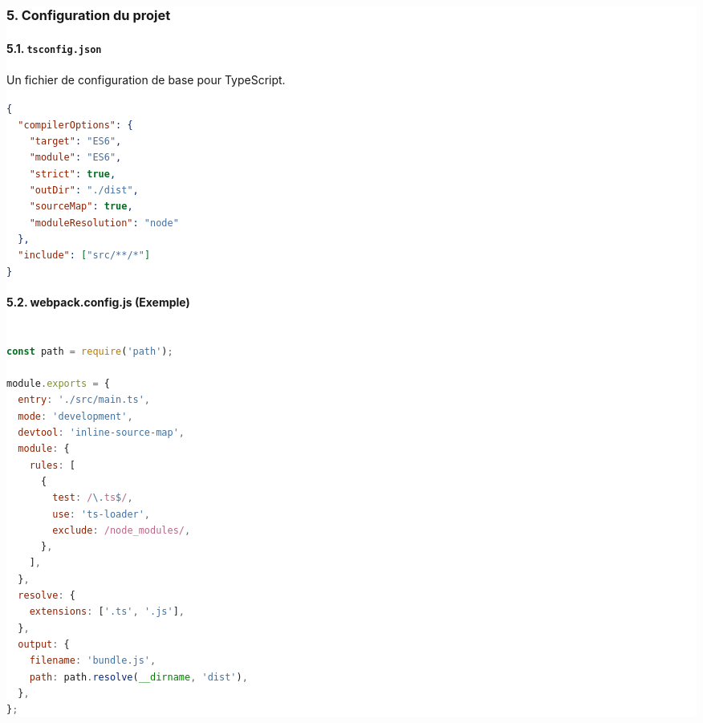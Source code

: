 
### **5. Configuration du projet**

#### **5.1. `tsconfig.json`**
Un fichier de configuration de base pour TypeScript.
```json
{
  "compilerOptions": {
    "target": "ES6",
    "module": "ES6",
    "strict": true,
    "outDir": "./dist",
    "sourceMap": true,
    "moduleResolution": "node"
  },
  "include": ["src/**/*"]
}
```

#### **5.2. webpack.config.js (Exemple)**
```JavaScript

const path = require('path');

module.exports = {
  entry: './src/main.ts',
  mode: 'development',
  devtool: 'inline-source-map',
  module: {
    rules: [
      {
        test: /\.ts$/,
        use: 'ts-loader',
        exclude: /node_modules/,
      },
    ],
  },
  resolve: {
    extensions: ['.ts', '.js'],
  },
  output: {
    filename: 'bundle.js',
    path: path.resolve(__dirname, 'dist'),
  },
};
```
